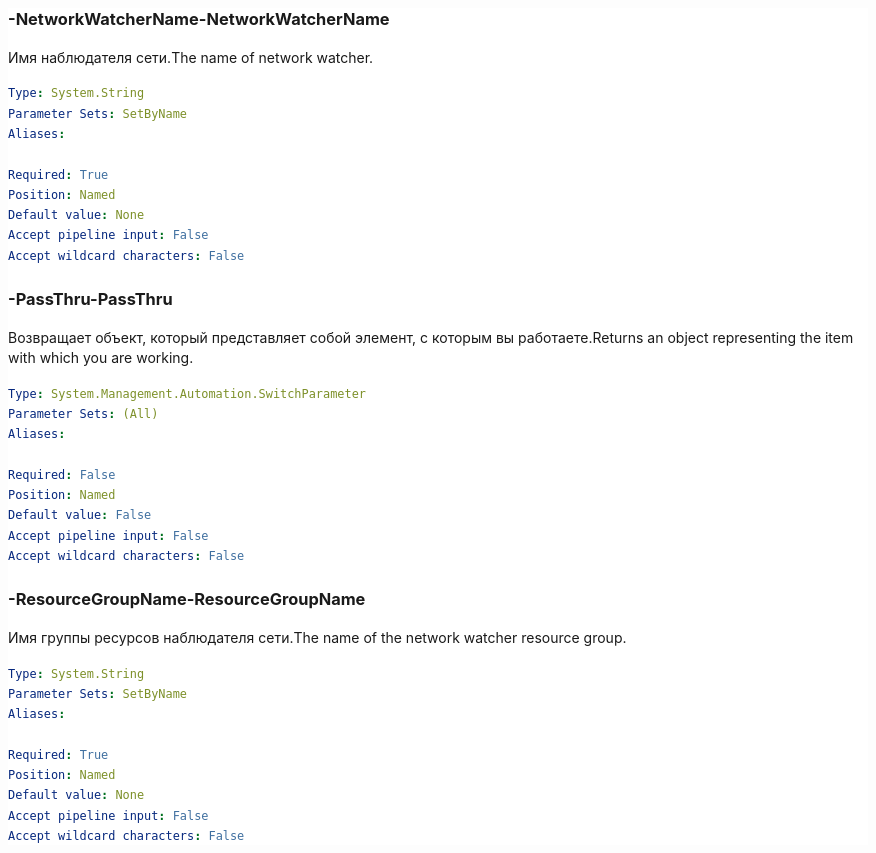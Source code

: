 ### <span data-ttu-id="c88f8-128">-NetworkWatcherName</span><span class="sxs-lookup"><span data-stu-id="c88f8-128">-NetworkWatcherName</span></span>
<span data-ttu-id="c88f8-129">Имя наблюдателя сети.</span><span class="sxs-lookup"><span data-stu-id="c88f8-129">The name of network watcher.</span></span>

```yaml
Type: System.String
Parameter Sets: SetByName
Aliases:

Required: True
Position: Named
Default value: None
Accept pipeline input: False
Accept wildcard characters: False
```

### <span data-ttu-id="c88f8-130">-PassThru</span><span class="sxs-lookup"><span data-stu-id="c88f8-130">-PassThru</span></span>
<span data-ttu-id="c88f8-131">Возвращает объект, который представляет собой элемент, с которым вы работаете.</span><span class="sxs-lookup"><span data-stu-id="c88f8-131">Returns an object representing the item with which you are working.</span></span>

```yaml
Type: System.Management.Automation.SwitchParameter
Parameter Sets: (All)
Aliases:

Required: False
Position: Named
Default value: False
Accept pipeline input: False
Accept wildcard characters: False
```

### <span data-ttu-id="c88f8-132">-ResourceGroupName</span><span class="sxs-lookup"><span data-stu-id="c88f8-132">-ResourceGroupName</span></span>
<span data-ttu-id="c88f8-133">Имя группы ресурсов наблюдателя сети.</span><span class="sxs-lookup"><span data-stu-id="c88f8-133">The name of the network watcher resource group.</span></span>

```yaml
Type: System.String
Parameter Sets: SetByName
Aliases:

Required: True
Position: Named
Default value: None
Accept pipeline input: False
Accept wildcard characters: False
```
